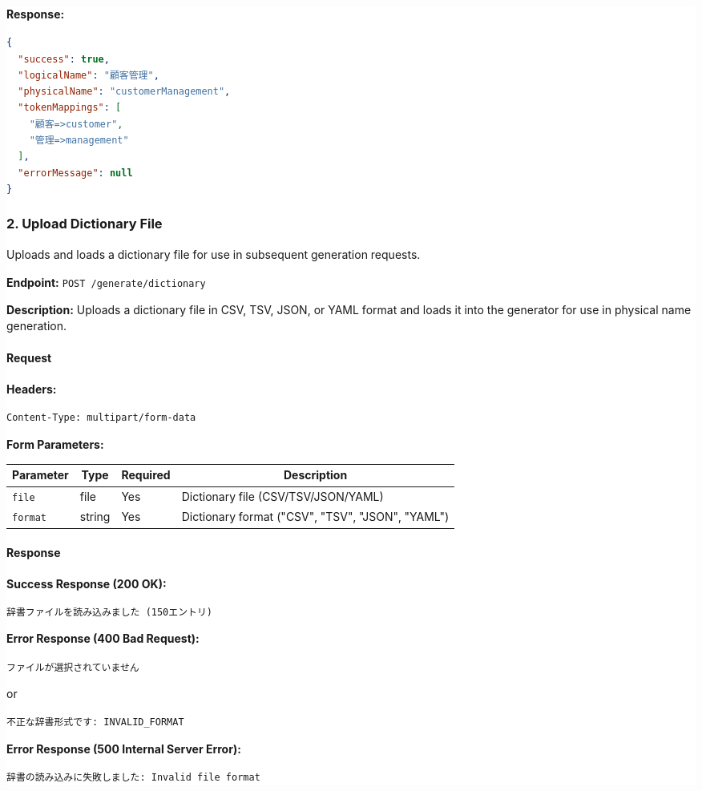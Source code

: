 **Response:**
```json
{
  "success": true,
  "logicalName": "顧客管理",
  "physicalName": "customerManagement",
  "tokenMappings": [
    "顧客=>customer",
    "管理=>management"
  ],
  "errorMessage": null
}
```

### 2. Upload Dictionary File

Uploads and loads a dictionary file for use in subsequent generation requests.

**Endpoint:** `POST /generate/dictionary`

**Description:** Uploads a dictionary file in CSV, TSV, JSON, or YAML format and loads it into the generator for use in physical name generation.

#### Request

**Headers:**
```
Content-Type: multipart/form-data
```

**Form Parameters:**

| Parameter | Type | Required | Description |
|-----------|------|----------|-------------|
| `file` | file | Yes | Dictionary file (CSV/TSV/JSON/YAML) |
| `format` | string | Yes | Dictionary format ("CSV", "TSV", "JSON", "YAML") |

#### Response

**Success Response (200 OK):**
```
辞書ファイルを読み込みました (150エントリ)
```

**Error Response (400 Bad Request):**
```
ファイルが選択されていません
```

or

```
不正な辞書形式です: INVALID_FORMAT
```

**Error Response (500 Internal Server Error):**
```
辞書の読み込みに失敗しました: Invalid file format
```

